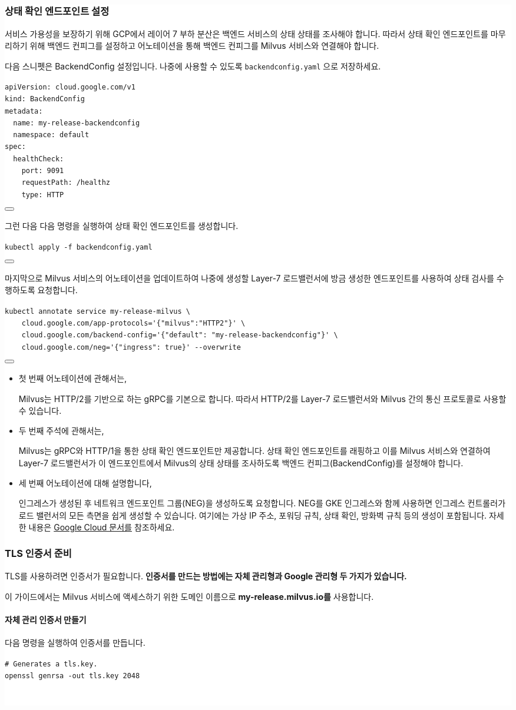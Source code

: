 <h3 id="Set-up-a-health-check-endpoint" class="common-anchor-header">상태 확인 엔드포인트 설정</h3><p>서비스 가용성을 보장하기 위해 GCP에서 레이어 7 부하 분산은 백엔드 서비스의 상태 상태를 조사해야 합니다. 따라서 상태 확인 엔드포인트를 마무리하기 위해 백엔드 컨피그를 설정하고 어노테이션을 통해 백엔드 컨피그를 Milvus 서비스와 연결해야 합니다.</p>
<p>다음 스니펫은 BackendConfig 설정입니다. 나중에 사용할 수 있도록 <code translate="no">backendconfig.yaml</code> 으로 저장하세요.</p>
<pre><code translate="no" class="language-yaml">apiVersion: cloud.google.com/v1
kind: BackendConfig
metadata:
  name: my-release-backendconfig
  namespace: default
spec:
  healthCheck:
    port: 9091
    requestPath: /healthz
    <span class="hljs-built_in">type</span>: HTTP
<button class="copy-code-btn"></button></code></pre>
<p>그런 다음 다음 명령을 실행하여 상태 확인 엔드포인트를 생성합니다.</p>
<pre><code translate="no" class="language-bash">kubectl apply -f backendconfig.yaml
<button class="copy-code-btn"></button></code></pre>
<p>마지막으로 Milvus 서비스의 어노테이션을 업데이트하여 나중에 생성할 Layer-7 로드밸런서에 방금 생성한 엔드포인트를 사용하여 상태 검사를 수행하도록 요청합니다.</p>
<pre><code translate="no" class="language-bash">kubectl annotate service my-release-milvus \
    cloud.google.com/app-protocols=<span class="hljs-string">&#x27;{&quot;milvus&quot;:&quot;HTTP2&quot;}&#x27;</span> \
    cloud.google.com/backend-config=<span class="hljs-string">&#x27;{&quot;default&quot;: &quot;my-release-backendconfig&quot;}&#x27;</span> \
    cloud.google.com/neg=<span class="hljs-string">&#x27;{&quot;ingress&quot;: true}&#x27;</span> --overwrite
<button class="copy-code-btn"></button></code></pre>
<div class="alert note">
<ul>
<li><p>첫 번째 어노테이션에 관해서는,</p>
<p>Milvus는 HTTP/2를 기반으로 하는 gRPC를 기본으로 합니다. 따라서 HTTP/2를 Layer-7 로드밸런서와 Milvus 간의 통신 프로토콜로 사용할 수 있습니다.</p></li>
<li><p>두 번째 주석에 관해서는,</p>
<p>Milvus는 gRPC와 HTTP/1을 통한 상태 확인 엔드포인트만 제공합니다. 상태 확인 엔드포인트를 래핑하고 이를 Milvus 서비스와 연결하여 Layer-7 로드밸런서가 이 엔드포인트에서 Milvus의 상태 상태를 조사하도록 백엔드 컨피그(BackendConfig)를 설정해야 합니다.</p></li>
<li><p>세 번째 어노테이션에 대해 설명합니다,</p>
<p>인그레스가 생성된 후 네트워크 엔드포인트 그룹(NEG)을 생성하도록 요청합니다. NEG를 GKE 인그레스와 함께 사용하면 인그레스 컨트롤러가 로드 밸런서의 모든 측면을 쉽게 생성할 수 있습니다. 여기에는 가상 IP 주소, 포워딩 규칙, 상태 확인, 방화벽 규칙 등의 생성이 포함됩니다. 자세한 내용은 <a href="https://cloud.google.com/kubernetes-engine/docs/how-to/container-native-load-balancing">Google Cloud 문서를</a> 참조하세요.</p></li>
</ul>
</div>
<h3 id="Prepare-TLS-certificates" class="common-anchor-header">TLS 인증서 준비</h3><p>TLS를 사용하려면 인증서가 필요합니다. <strong>인증서를 만드는 방법에는 자체 관리형과 Google 관리형 두 가지가 있습니다.</strong></p>
<p>이 가이드에서는 Milvus 서비스에 액세스하기 위한 도메인 이름으로 <strong>my-release.milvus.io를</strong> 사용합니다.</p>
<h4 id="Create-self-managed-certificates" class="common-anchor-header">자체 관리 인증서 만들기</h4><p>다음 명령을 실행하여 인증서를 만듭니다.</p>
<pre><code translate="no" class="language-bash"><span class="hljs-meta"># Generates a tls.key.</span>
openssl genrsa -<span class="hljs-keyword">out</span> tls.key <span class="hljs-number">2048</span>
